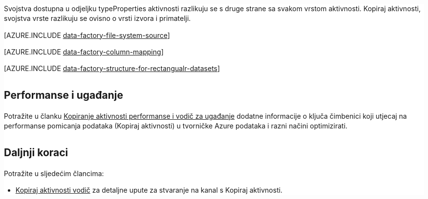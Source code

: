 Svojstva dostupna u odjeljku typeProperties aktivnosti razlikuju se s druge strane sa svakom vrstom aktivnosti. Kopiraj aktivnosti, svojstva vrste razlikuju se ovisno o vrsti izvora i primatelji.

[AZURE.INCLUDE [data-factory-file-system-source](../../includes/data-factory-file-system-source.md)]   

[AZURE.INCLUDE [data-factory-column-mapping](../../includes/data-factory-column-mapping.md)]

[AZURE.INCLUDE [data-factory-structure-for-rectangualr-datasets](../../includes/data-factory-structure-for-rectangualr-datasets.md)]

## <a name="performance-and-tuning"></a>Performanse i ugađanje  
Potražite u članku [Kopiranje aktivnosti performanse i vodič za ugađanje](data-factory-copy-activity-performance.md) dodatne informacije o ključa čimbenici koji utjecaj na performanse pomicanja podataka (Kopiraj aktivnosti) u tvorničke Azure podataka i razni načini optimizirati.

## <a name="next-steps"></a>Daljnji koraci
Potražite u sljedećim člancima: 

- [Kopiraj aktivnosti vodič](data-factory-copy-data-from-azure-blob-storage-to-sql-database.md) za detaljne upute za stvaranje na kanal s Kopiraj aktivnosti. 
